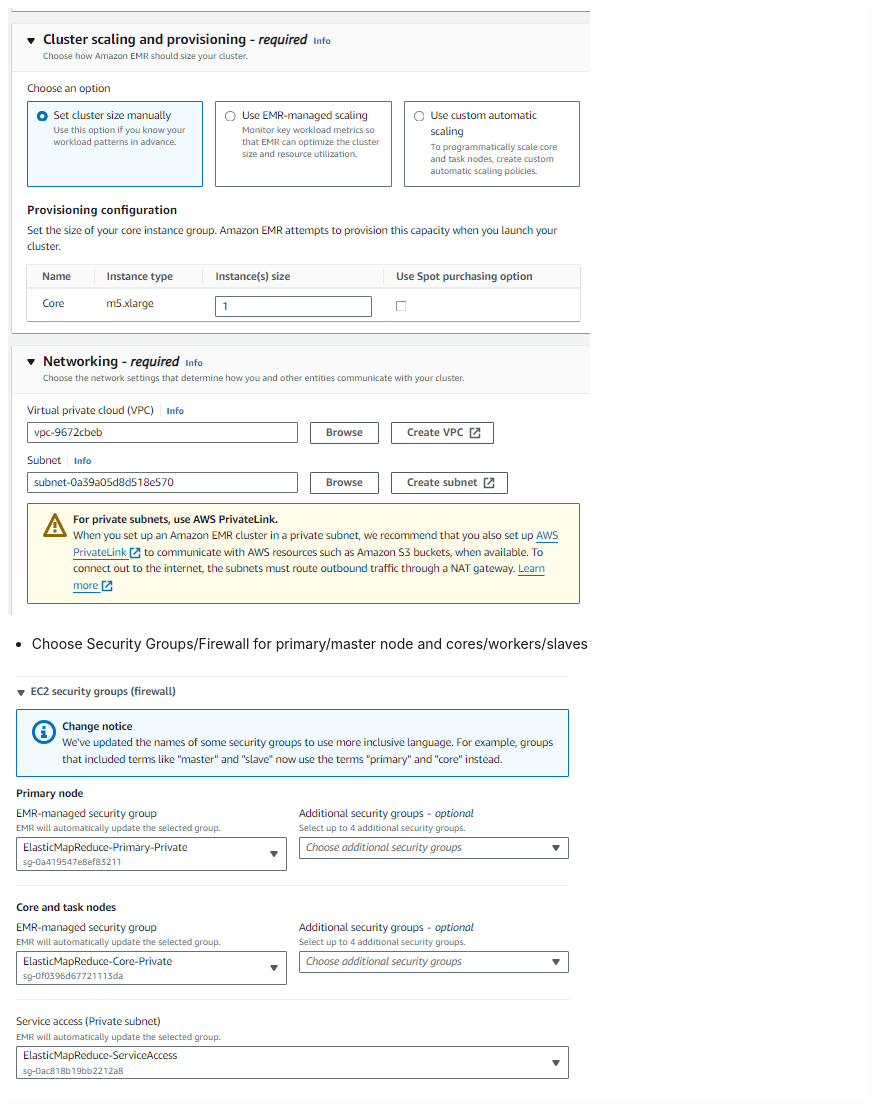  ![Non-johnsnowlabs Helathcare NLP on AWS EMR](/assets/images/emr/image-2.png "lit_shadow")

- Choose Security Groups/Firewall for primary/master node and cores/workers/slaves

![Non-johnsnowlabs Helathcare NLP on AWS EMR](/assets/images/emr/image-3.png "lit_shadow")
